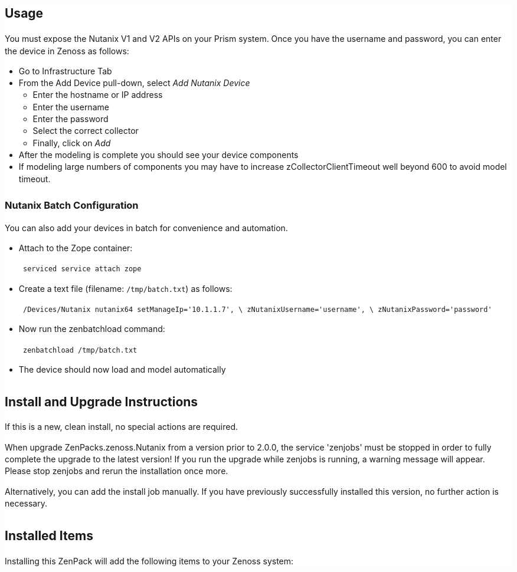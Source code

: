 ## Usage

You must expose the Nutanix V1 and V2 APIs on your Prism system. Once
you have the username and password, you can enter the device in Zenoss
as follows:

-   Go to Infrastructure Tab
-   From the Add Device pull-down, select *Add Nutanix Device*
    -   Enter the hostname or IP address
    -   Enter the username
    -   Enter the password
    -   Select the correct collector
    -   Finally, click on *Add*
-   After the modeling is complete you should see your device components
-   If modeling large numbers of components you may have to increase
    zCollectorClientTimeout well beyond 600 to avoid model timeout.

### Nutanix Batch Configuration

You can also add your devices in batch for convenience and automation.

-   Attach to the Zope container:

         serviced service attach zope

-   Create a text file (filename: `/tmp/batch.txt`) as follows:

         /Devices/Nutanix nutanix64 setManageIp='10.1.1.7', \ zNutanixUsername='username', \ zNutanixPassword='password'

-   Now run the zenbatchload command:

         zenbatchload /tmp/batch.txt

-   The device should now load and model automatically

## Install and Upgrade Instructions

If this is a new, clean install, no special actions are required.

When upgrade ZenPacks.zenoss.Nutanix from a version prior to 2.0.0, the
service 'zenjobs' must be stopped in order to fully complete the upgrade
to the latest version!
If you run the upgrade while zenjobs is running, a warning message will
appear. Please stop zenjobs and rerun the installation once more.

Alternatively, you can add the install job manually. If you have
previously successfully installed this version, no further action is
necessary.

## Installed Items

Installing this ZenPack will add the following items to your Zenoss
system:
